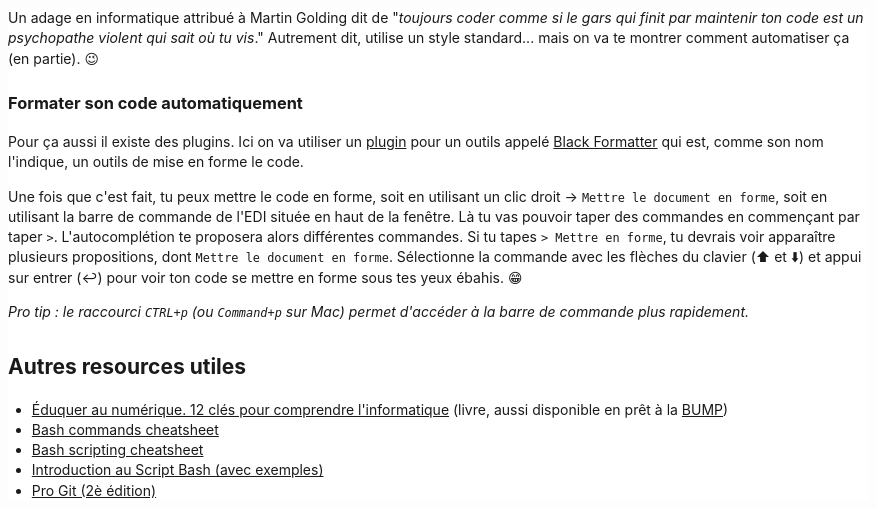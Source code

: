 Un adage en informatique attribué à Martin Golding dit de "*toujours coder comme si le gars qui finit par maintenir ton code est un psychopathe violent qui sait où tu vis*." Autrement dit, utilise un style standard... mais on va te montrer comment automatiser ça (en partie). 😉

### Formater son code automatiquement

Pour ça aussi il existe des plugins. Ici on va utiliser un [plugin](https://marketplace.visualstudio.com/items?itemName=ms-python.black-formatter) pour un outils appelé [Black Formatter](https://black.readthedocs.io/) qui est, comme son nom l'indique, un outils de mise en forme le code.



Une fois que c'est fait, tu peux mettre le code en forme, soit en utilisant un clic droit -> `Mettre le document en forme`, soit en utilisant la barre de commande de l'EDI située en haut de la fenêtre. Là tu vas pouvoir taper des commandes en commençant par taper `>`. L'autocomplétion te proposera alors différentes commandes. Si tu tapes `> Mettre en forme`, tu devrais voir apparaître plusieurs propositions, dont `Mettre le document en forme`. Sélectionne la commande avec les flèches du clavier (⬆️ et ⬇️) et appui sur entrer (↩️) pour voir ton code se mettre en forme sous tes yeux ébahis. 😁



*Pro tip : le raccourci `CTRL+p` (ou `Command+p` sur Mac) permet d'accéder à la barre de commande plus rapidement.*

## Autres resources utiles

- [Éduquer au numérique. 12 clés pour comprendre l'informatique](https://www.politeia.be/fr_BE/shop/18533-eduquer-au-numerique-12-cles-pour-comprendre-l-informatique-11619) (livre, aussi disponible en prêt à la [BUMP](https://www.unamur.be/fr/bump))
- [Bash commands cheatsheet](https://github.com/RehanSaeed/Bash-Cheat-Sheet)
- [Bash scripting cheatsheet](https://devhints.io/bash)
- [Introduction au Script Bash (avec exemples)](https://www.hostinger.fr/tutoriels/introduction-au-script-bash-avec-exemples)
- [Pro Git (2è édition)](https://git-scm.com/book/fr/v2/)
